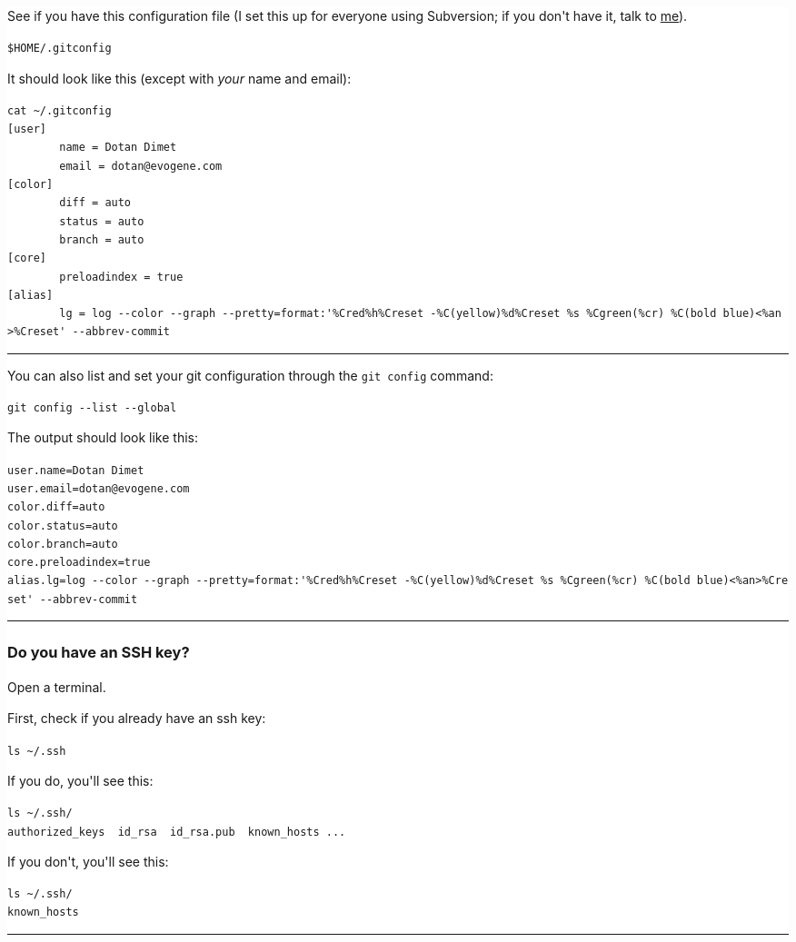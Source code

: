 See if you have this configuration file (I set this up for everyone using Subversion; if you don't have it, talk to [me](mailto:dotan@evogene.com)).

    $HOME/.gitconfig

It should look like this (except with *your* name and email):

    cat ~/.gitconfig
    [user]
            name = Dotan Dimet
            email = dotan@evogene.com
    [color]
            diff = auto
            status = auto
            branch = auto
    [core]
            preloadindex = true
    [alias]
            lg = log --color --graph --pretty=format:'%Cred%h%Creset -%C(yellow)%d%Creset %s %Cgreen(%cr) %C(bold blue)<%an>%Creset' --abbrev-commit

---

You can also list and set your git configuration through the `git config` command:

    git config --list --global

The output should look like this:

    user.name=Dotan Dimet
    user.email=dotan@evogene.com
    color.diff=auto
    color.status=auto
    color.branch=auto
    core.preloadindex=true
    alias.lg=log --color --graph --pretty=format:'%Cred%h%Creset -%C(yellow)%d%Creset %s %Cgreen(%cr) %C(bold blue)<%an>%Creset' --abbrev-commit

---

### Do you have an SSH key?

Open a terminal.

First, check if you already have an ssh key:

    ls ~/.ssh

If you do, you'll see this:

    ls ~/.ssh/
    authorized_keys  id_rsa  id_rsa.pub  known_hosts ...

If you don't, you'll see this:

    ls ~/.ssh/
    known_hosts

---